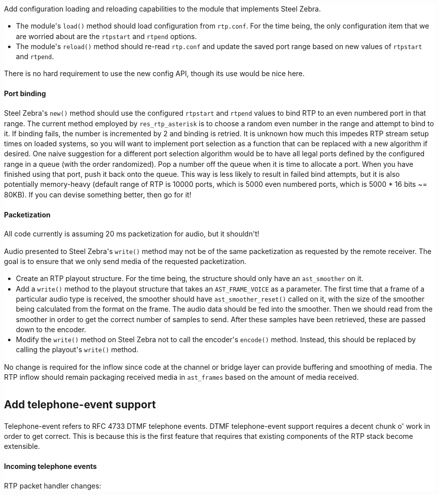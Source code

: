Add configuration loading and reloading capabilities to the module that implements Steel Zebra.

* The module's `load()` method should load configuration from `rtp.conf`. For the time being, the only configuration item that we are worried about are the `rtpstart` and `rtpend` options.
* The module's `reload()` method should re-read `rtp.conf` and update the saved port range based on new values of `rtpstart` and `rtpend`.

There is no hard requirement to use the new config API, though its use would be nice here.

#### Port binding

Steel Zebra's `new()` method should use the configured `rtpstart` and `rtpend` values to bind RTP to an even numbered port in that range. The current method employed by `res_rtp_asterisk` is to choose a random even number in the range and attempt to bind to it. If binding fails, the number is incremented by 2 and binding is retried. It is unknown how much this impedes RTP stream setup times on loaded systems, so you will want to implement port selection as a function that can be replaced with a new algorithm if desired. One naive suggestion for a different port selection algorithm would be to have all legal ports defined by the configured range in a queue (with the order randomized). Pop a number off the queue when it is time to allocate a port. When you have finished using that port, push it back onto the queue. This way is less likely to result in failed bind attempts, but it is also potentially memory-heavy (default range of RTP is 10000 ports, which is 5000 even numbered ports, which is 5000 \* 16 bits ~= 80KB). If you can devise something better, then go for it!

#### Packetization

All code currently is assuming 20 ms packetization for audio, but it shouldn't!

Audio presented to Steel Zebra's `write()` method may not be of the same packetization as requested by the remote receiver. The goal is to ensure that we only send media of the requested packetization.

* Create an RTP playout structure. For the time being, the structure should only have an `ast_smoother` on it.
* Add a `write()` method to the playout structure that takes an `AST_FRAME_VOICE` as a parameter. The first time that a frame of a particular audio type is received, the smoother should have `ast_smoother_reset()` called on it, with the size of the smoother being  calculated from the format on the frame. The audio data should be fed into the smoother. Then we should read from the smoother in order to get the correct number of samples to send. After these samples have been retrieved, these are passed down to the encoder.
* Modify the `write()` method on Steel Zebra not to call the encoder's `encode()` method. Instead, this should be replaced by calling the playout's `write()` method.

No change is required for the inflow since code at the channel or bridge layer can provide buffering and smoothing of media. The RTP inflow should remain packaging received media in `ast_frames` based on the amount of media received.

Add telephone-event support
---------------------------

Telephone-event refers to RFC 4733 DTMF telephone events. DTMF telephone-event support requires a decent chunk o' work in order to get correct. This is because this is the first feature that requires that existing components of the RTP stack become extensible.

#### Incoming telephone events

RTP packet handler changes:
